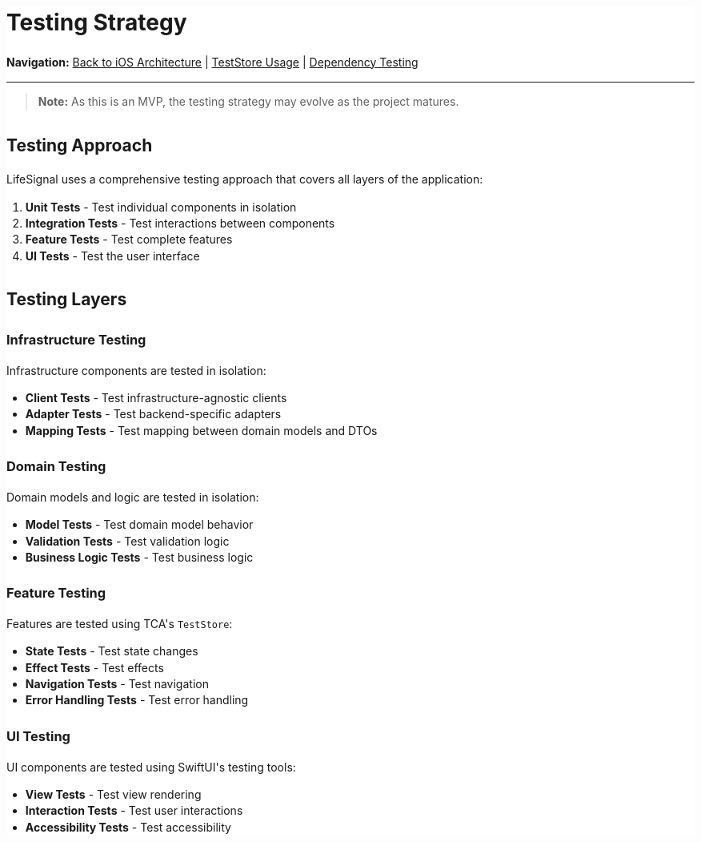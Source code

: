 # Testing Strategy

**Navigation:** [Back to iOS Architecture](../README.md) | [TestStore Usage](./TestStoreUsage.md) | [Dependency Testing](./DependencyTesting.md)

---

> **Note:** As this is an MVP, the testing strategy may evolve as the project matures.

## Testing Approach

LifeSignal uses a comprehensive testing approach that covers all layers of the application:

1. **Unit Tests** - Test individual components in isolation
2. **Integration Tests** - Test interactions between components
3. **Feature Tests** - Test complete features
4. **UI Tests** - Test the user interface

## Testing Layers

### Infrastructure Testing

Infrastructure components are tested in isolation:

- **Client Tests** - Test infrastructure-agnostic clients
- **Adapter Tests** - Test backend-specific adapters
- **Mapping Tests** - Test mapping between domain models and DTOs

### Domain Testing

Domain models and logic are tested in isolation:

- **Model Tests** - Test domain model behavior
- **Validation Tests** - Test validation logic
- **Business Logic Tests** - Test business logic

### Feature Testing

Features are tested using TCA's `TestStore`:

- **State Tests** - Test state changes
- **Effect Tests** - Test effects
- **Navigation Tests** - Test navigation
- **Error Handling Tests** - Test error handling

### UI Testing

UI components are tested using SwiftUI's testing tools:

- **View Tests** - Test view rendering
- **Interaction Tests** - Test user interactions
- **Accessibility Tests** - Test accessibility

